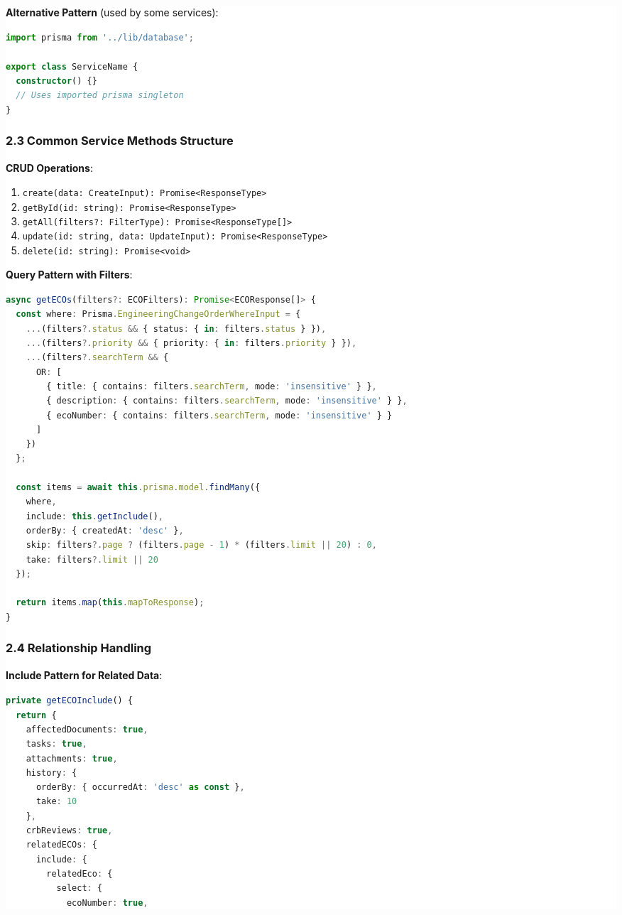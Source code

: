**Alternative Pattern** (used by some services):
```typescript
import prisma from '../lib/database';

export class ServiceName {
  constructor() {}
  // Uses imported prisma singleton
}
```

### 2.3 Common Service Methods Structure

**CRUD Operations**:
1. `create(data: CreateInput): Promise<ResponseType>`
2. `getById(id: string): Promise<ResponseType>`
3. `getAll(filters?: FilterType): Promise<ResponseType[]>`
4. `update(id: string, data: UpdateInput): Promise<ResponseType>`
5. `delete(id: string): Promise<void>`

**Query Pattern with Filters**:
```typescript
async getECOs(filters?: ECOFilters): Promise<ECOResponse[]> {
  const where: Prisma.EngineeringChangeOrderWhereInput = {
    ...(filters?.status && { status: { in: filters.status } }),
    ...(filters?.priority && { priority: { in: filters.priority } }),
    ...(filters?.searchTerm && {
      OR: [
        { title: { contains: filters.searchTerm, mode: 'insensitive' } },
        { description: { contains: filters.searchTerm, mode: 'insensitive' } },
        { ecoNumber: { contains: filters.searchTerm, mode: 'insensitive' } }
      ]
    })
  };

  const items = await this.prisma.model.findMany({
    where,
    include: this.getInclude(),
    orderBy: { createdAt: 'desc' },
    skip: filters?.page ? (filters.page - 1) * (filters.limit || 20) : 0,
    take: filters?.limit || 20
  });

  return items.map(this.mapToResponse);
}
```

### 2.4 Relationship Handling

**Include Pattern for Related Data**:
```typescript
private getECOInclude() {
  return {
    affectedDocuments: true,
    tasks: true,
    attachments: true,
    history: {
      orderBy: { occurredAt: 'desc' as const },
      take: 10
    },
    crbReviews: true,
    relatedECOs: {
      include: {
        relatedEco: {
          select: {
            ecoNumber: true,
```